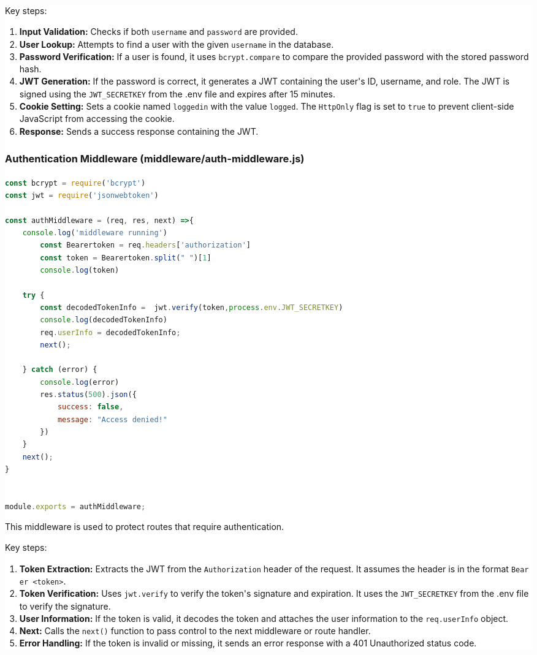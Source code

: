 Key steps:

1.  **Input Validation:** Checks if both `username` and `password` are provided.
2.  **User Lookup:** Attempts to find a user with the given `username` in the database.
3.  **Password Verification:** If a user is found, it uses `bcrypt.compare` to compare the provided password with the stored password hash.
4.  **JWT Generation:** If the password is correct, it generates a JWT containing the user's ID, username, and role.  The JWT is signed using the `JWT_SECRETKEY` from the .env file and expires after 15 minutes.
5.  **Cookie Setting:** Sets a cookie named `loggedin` with the value `logged`.  The `HttpOnly` flag is set to `true` to prevent client-side JavaScript from accessing the cookie.
6.  **Response:** Sends a success response containing the JWT.

### Authentication Middleware (middleware/auth-middleware.js)

```javascript
const bcrypt = require('bcrypt')
const jwt = require('jsonwebtoken')

const authMiddleware = (req, res, next) =>{
    console.log('middleware running')
        const Bearertoken = req.headers['authorization']
        const token = Bearertoken.split(" ")[1]
        console.log(token)

    try {
        const decodedTokenInfo =  jwt.verify(token,process.env.JWT_SECRETKEY)
        console.log(decodedTokenInfo)
        req.userInfo = decodedTokenInfo;
        next();

    } catch (error) {
        console.log(error)
        res.status(500).json({
            success: false,
            message: "Access denied!"
        })
    }
    next();
}


module.exports = authMiddleware;
```

This middleware is used to protect routes that require authentication.

Key steps:

1.  **Token Extraction:** Extracts the JWT from the `Authorization` header of the request.  It assumes the header is in the format `Bearer <token>`.
2.  **Token Verification:** Uses `jwt.verify` to verify the token's signature and expiration.  It uses the `JWT_SECRETKEY` from the .env file to verify the signature.
3.  **User Information:** If the token is valid, it decodes the token and attaches the user information to the `req.userInfo` object.
4.  **Next:** Calls the `next()` function to pass control to the next middleware or route handler.
5.  **Error Handling:** If the token is invalid or missing, it sends an error response with a 401 Unauthorized status code.
